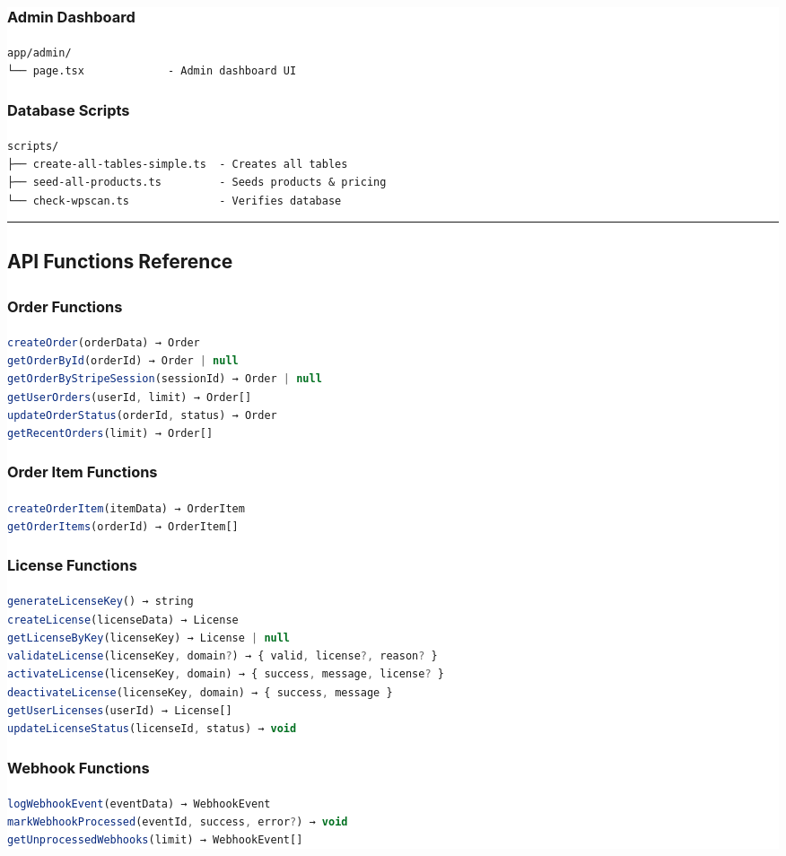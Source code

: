 ### Admin Dashboard
```
app/admin/
└── page.tsx             - Admin dashboard UI
```

### Database Scripts
```
scripts/
├── create-all-tables-simple.ts  - Creates all tables
├── seed-all-products.ts         - Seeds products & pricing
└── check-wpscan.ts              - Verifies database
```

---

## API Functions Reference

### Order Functions
```typescript
createOrder(orderData) → Order
getOrderById(orderId) → Order | null
getOrderByStripeSession(sessionId) → Order | null
getUserOrders(userId, limit) → Order[]
updateOrderStatus(orderId, status) → Order
getRecentOrders(limit) → Order[]
```

### Order Item Functions
```typescript
createOrderItem(itemData) → OrderItem
getOrderItems(orderId) → OrderItem[]
```

### License Functions
```typescript
generateLicenseKey() → string
createLicense(licenseData) → License
getLicenseByKey(licenseKey) → License | null
validateLicense(licenseKey, domain?) → { valid, license?, reason? }
activateLicense(licenseKey, domain) → { success, message, license? }
deactivateLicense(licenseKey, domain) → { success, message }
getUserLicenses(userId) → License[]
updateLicenseStatus(licenseId, status) → void
```

### Webhook Functions
```typescript
logWebhookEvent(eventData) → WebhookEvent
markWebhookProcessed(eventId, success, error?) → void
getUnprocessedWebhooks(limit) → WebhookEvent[]
```
